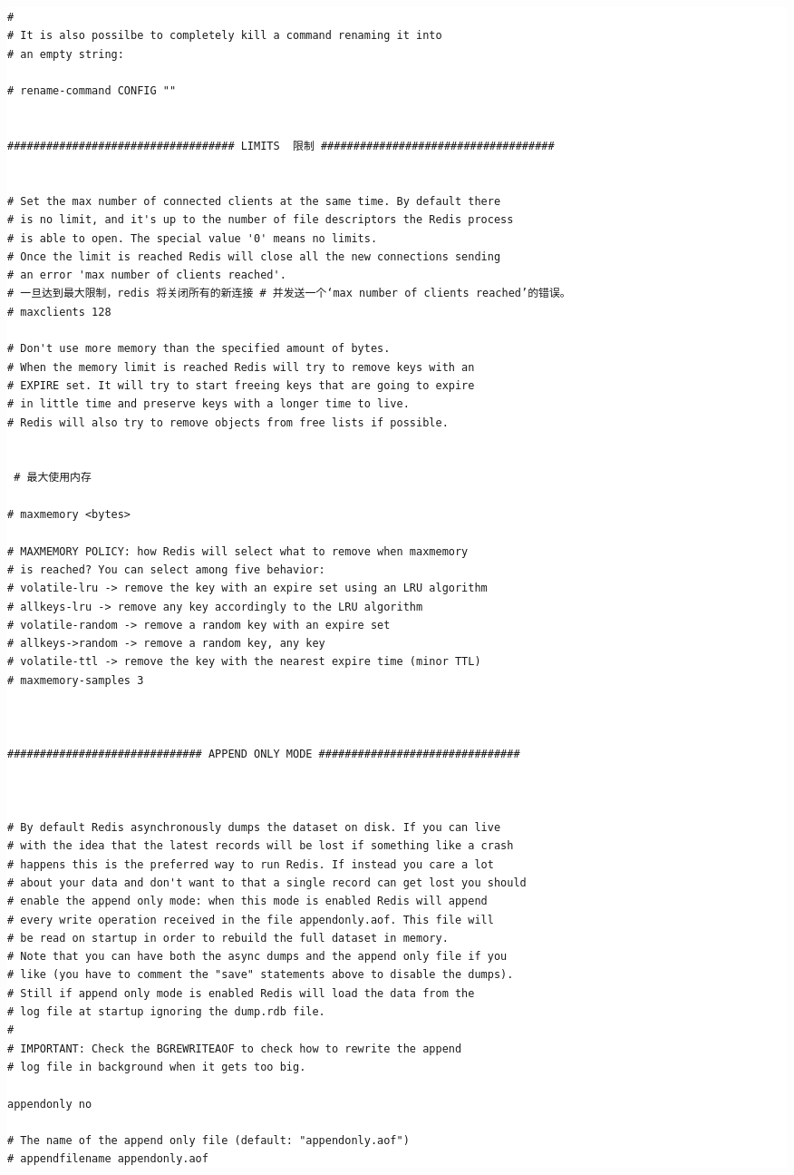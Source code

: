 ```
#
# It is also possilbe to completely kill a command renaming it into
# an empty string:

# rename-command CONFIG ""


################################### LIMITS  限制 ####################################


# Set the max number of connected clients at the same time. By default there
# is no limit, and it's up to the number of file descriptors the Redis process
# is able to open. The special value '0' means no limits.
# Once the limit is reached Redis will close all the new connections sending
# an error 'max number of clients reached'.
# 一旦达到最大限制，redis 将关闭所有的新连接 # 并发送一个‘max number of clients reached’的错误。
# maxclients 128

# Don't use more memory than the specified amount of bytes.
# When the memory limit is reached Redis will try to remove keys with an
# EXPIRE set. It will try to start freeing keys that are going to expire
# in little time and preserve keys with a longer time to live.
# Redis will also try to remove objects from free lists if possible.


 # 最大使用内存

# maxmemory <bytes>

# MAXMEMORY POLICY: how Redis will select what to remove when maxmemory
# is reached? You can select among five behavior:
# volatile-lru -> remove the key with an expire set using an LRU algorithm
# allkeys-lru -> remove any key accordingly to the LRU algorithm
# volatile-random -> remove a random key with an expire set
# allkeys->random -> remove a random key, any key
# volatile-ttl -> remove the key with the nearest expire time (minor TTL)
# maxmemory-samples 3



############################## APPEND ONLY MODE ###############################



# By default Redis asynchronously dumps the dataset on disk. If you can live
# with the idea that the latest records will be lost if something like a crash
# happens this is the preferred way to run Redis. If instead you care a lot
# about your data and don't want to that a single record can get lost you should
# enable the append only mode: when this mode is enabled Redis will append
# every write operation received in the file appendonly.aof. This file will
# be read on startup in order to rebuild the full dataset in memory.
# Note that you can have both the async dumps and the append only file if you
# like (you have to comment the "save" statements above to disable the dumps).
# Still if append only mode is enabled Redis will load the data from the
# log file at startup ignoring the dump.rdb file.
#
# IMPORTANT: Check the BGREWRITEAOF to check how to rewrite the append
# log file in background when it gets too big.

appendonly no

# The name of the append only file (default: "appendonly.aof")
# appendfilename appendonly.aof
```